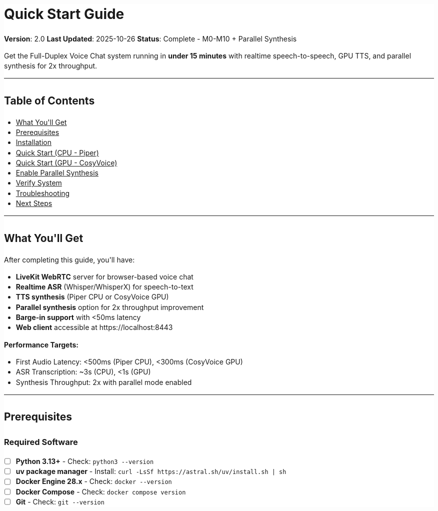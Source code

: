 # Quick Start Guide

**Version**: 2.0
**Last Updated**: 2025-10-26
**Status**: Complete - M0-M10 + Parallel Synthesis

Get the Full-Duplex Voice Chat system running in **under 15 minutes** with realtime speech-to-speech, GPU TTS, and parallel synthesis for 2x throughput.

---

## Table of Contents

- [What You'll Get](#what-youll-get)
- [Prerequisites](#prerequisites)
- [Installation](#installation)
- [Quick Start (CPU - Piper)](#quick-start-cpu---piper)
- [Quick Start (GPU - CosyVoice)](#quick-start-gpu---cosyvoice)
- [Enable Parallel Synthesis](#enable-parallel-synthesis)
- [Verify System](#verify-system)
- [Troubleshooting](#troubleshooting)
- [Next Steps](#next-steps)

---

## What You'll Get

After completing this guide, you'll have:

- **LiveKit WebRTC** server for browser-based voice chat
- **Realtime ASR** (Whisper/WhisperX) for speech-to-text
- **TTS synthesis** (Piper CPU or CosyVoice GPU)
- **Parallel synthesis** option for 2x throughput improvement
- **Barge-in support** with <50ms latency
- **Web client** accessible at https://localhost:8443

**Performance Targets:**
- First Audio Latency: <500ms (Piper CPU), <300ms (CosyVoice GPU)
- ASR Transcription: ~3s (CPU), <1s (GPU)
- Synthesis Throughput: 2x with parallel mode enabled

---

## Prerequisites

### Required Software

- [ ] **Python 3.13+** - Check: `python3 --version`
- [ ] **uv package manager** - Install: `curl -LsSf https://astral.sh/uv/install.sh | sh`
- [ ] **Docker Engine 28.x** - Check: `docker --version`
- [ ] **Docker Compose** - Check: `docker compose version`
- [ ] **Git** - Check: `git --version`
